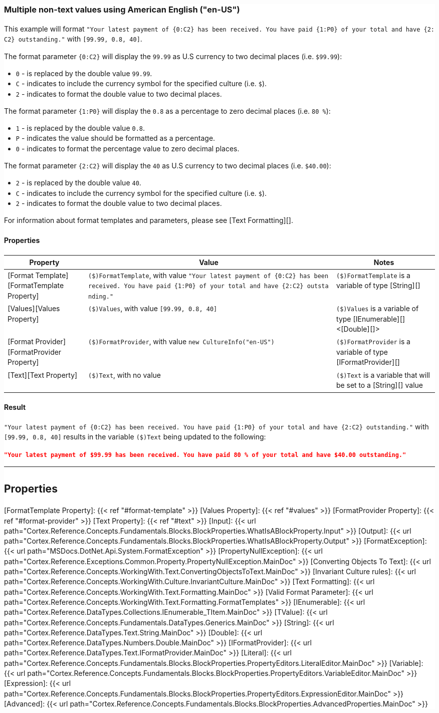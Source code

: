### Multiple non-text values using American English ("en-US")

This example will format `"Your latest payment of {0:C2} has been received. You have paid {1:P0} of your total and have {2:C2} outstanding."` with `[99.99, 0.8, 40]`.

The format parameter `{0:C2}` will display the `99.99` as U.S currency to two decimal places (i.e. `$99.99`):

* `0` - is replaced by the double value `99.99`.
* `C` - indicates to include the currency symbol for the specified culture (i.e. `$`).
* `2` - indicates to format the double value to two decimal places.

The format parameter `{1:P0}` will display the `0.8` as a percentage to zero decimal places (i.e. `80 %`):

* `1` - is replaced by the double value `0.8`.
* `P` - indicates the value should be formatted as a percentage.
* `0` - indicates to format the percentage value to zero decimal places.

The format parameter `{2:C2}` will display the `40` as U.S currency to two decimal places (i.e. `$40.00`):

* `2` - is replaced by the double value `40`.
* `C` - indicates to include the currency symbol for the specified culture (i.e. `$`).
* `2` - indicates to format the double value to two decimal places.

For information about format templates and parameters, please see [Text Formatting][].

#### Properties

| Property           | Value                     | Notes                                    |
|--------------------|---------------------------|------------------------------------------|
| [Format Template][FormatTemplate Property] | `($)FormatTemplate`, with value `"Your latest payment of {0:C2} has been received. You have paid {1:P0} of your total and have {2:C2} outstanding."` | `($)FormatTemplate` is a variable of type [String][] |
| [Values][Values Property] | `($)Values`, with value `[99.99, 0.8, 40]` | `($)Values` is a variable of type [IEnumerable][]&lt;[Double][]&gt; |
| [Format Provider][FormatProvider Property] | `($)FormatProvider`, with value `new CultureInfo("en-US")` | `($)FormatProvider` is a variable of type [IFormatProvider][] |
| [Text][Text Property] | `($)Text`, with no value | `($)Text` is a variable that will be set to a [String][] value |

#### Result

`"Your latest payment of {0:C2} has been received. You have paid {1:P0} of your total and have {2:C2} outstanding."` with `[99.99, 0.8, 40]` results in the variable `($)Text` being updated to the following:

```json
"Your latest payment of $99.99 has been received. You have paid 80 % of your total and have $40.00 outstanding."
```

***

## Properties


[FormatTemplate Property]: {{< ref "#format-template" >}}
[Values Property]: {{< ref "#values" >}}
[FormatProvider Property]: {{< ref "#format-provider" >}}
[Text Property]: {{< ref "#text" >}}
[Input]: {{< url path="Cortex.Reference.Concepts.Fundamentals.Blocks.BlockProperties.WhatIsABlockProperty.Input" >}}
[Output]: {{< url path="Cortex.Reference.Concepts.Fundamentals.Blocks.BlockProperties.WhatIsABlockProperty.Output" >}}
[FormatException]: {{< url path="MSDocs.DotNet.Api.System.FormatException" >}}
[PropertyNullException]: {{< url path="Cortex.Reference.Exceptions.Common.Property.PropertyNullException.MainDoc" >}}
[Converting Objects To Text]: {{< url path="Cortex.Reference.Concepts.WorkingWith.Text.ConvertingObjectsToText.MainDoc" >}}
[Invariant Culture rules]: {{< url path="Cortex.Reference.Concepts.WorkingWith.Culture.InvariantCulture.MainDoc" >}}
[Text Formatting]: {{< url path="Cortex.Reference.Concepts.WorkingWith.Text.Formatting.MainDoc" >}}
[Valid Format Parameter]: {{< url path="Cortex.Reference.Concepts.WorkingWith.Text.Formatting.FormatTemplates" >}}
[IEnumerable]: {{< url path="Cortex.Reference.DataTypes.Collections.IEnumerable_TItem.MainDoc" >}}
[TValue]: {{< url path="Cortex.Reference.Concepts.Fundamentals.DataTypes.Generics.MainDoc" >}}
[String]: {{< url path="Cortex.Reference.DataTypes.Text.String.MainDoc" >}}
[Double]: {{< url path="Cortex.Reference.DataTypes.Numbers.Double.MainDoc" >}}
[IFormatProvider]: {{< url path="Cortex.Reference.DataTypes.Text.IFormatProvider.MainDoc" >}}
[Literal]: {{< url path="Cortex.Reference.Concepts.Fundamentals.Blocks.BlockProperties.PropertyEditors.LiteralEditor.MainDoc" >}}
[Variable]: {{< url path="Cortex.Reference.Concepts.Fundamentals.Blocks.BlockProperties.PropertyEditors.VariableEditor.MainDoc" >}}
[Expression]: {{< url path="Cortex.Reference.Concepts.Fundamentals.Blocks.BlockProperties.PropertyEditors.ExpressionEditor.MainDoc" >}}
[Advanced]: {{< url path="Cortex.Reference.Concepts.Fundamentals.Blocks.BlockProperties.AdvancedProperties.MainDoc" >}}